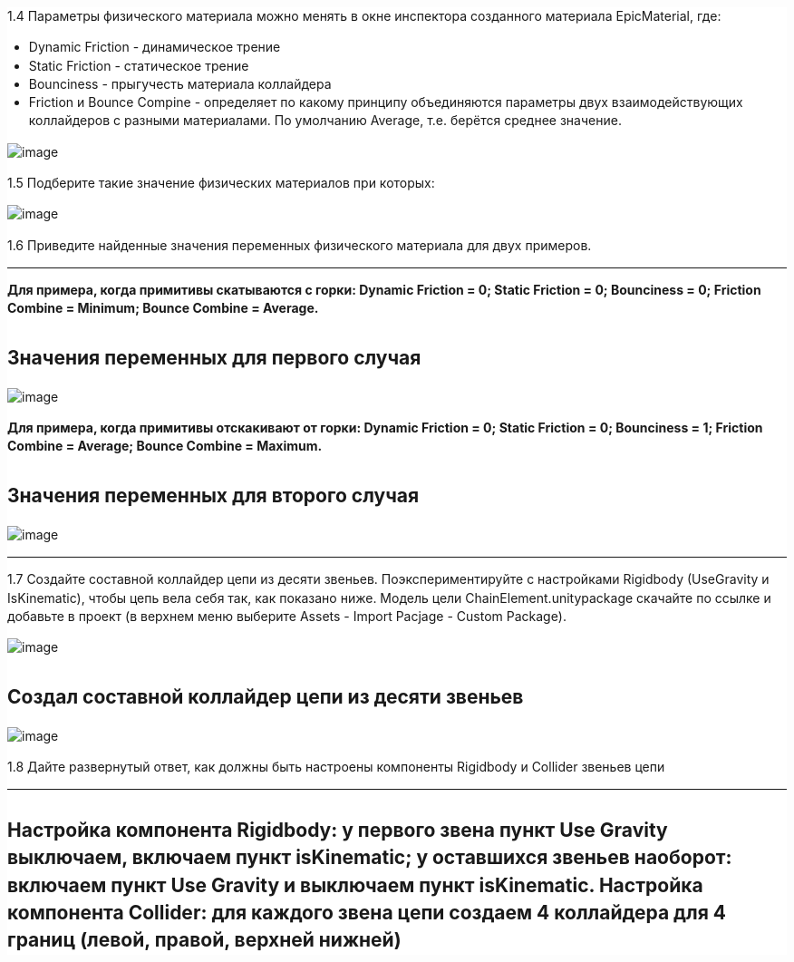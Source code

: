1.4 Параметры физического материала можно менять в окне инспектора созданного материала EpicMaterial, где:
-	Dynamic Friction - динамическое трение
-	Static Friction - статическое трение
-	Bounciness - прыгучесть материала коллайдера
-	Friction и Bounce Compine - определяет по какому принципу объединяются параметры двух взаимодействующих коллайдеров с разными материалами. По умолчанию Average, т.е. берётся среднее значение.

 ![image](https://github.com/user-attachments/assets/7836a681-c0ef-4548-a6aa-e1986561565a)


1.5 Подберите такие значение физических материалов при которых:

![image](https://github.com/user-attachments/assets/ee5387b7-1f99-48ec-9562-9edc9e6da87b)

1.6 Приведите найденные значения переменных физического материала для двух примеров.

------------------------------------------------------------------------------------------------------------------------------------------------------------------------------------------------------------------------------------------------------------------------------------------------------------------------------------------------
**Для примера, когда примитивы скатываются с горки: Dynamic Friction = 0; Static Friction = 0; Bounciness = 0; Friction Combine = Minimum; Bounce Combine = Average.**

## Значения переменных для первого случая

![image](https://github.com/user-attachments/assets/dcba4775-5bbd-4884-af62-5e4ba1e1889a)


**Для примера, когда примитивы отскакивают от горки: Dynamic Friction = 0; Static Friction = 0; Bounciness = 1; Friction Combine = Average; Bounce Combine = Maximum.**

## Значения переменных для второго случая

![image](https://github.com/user-attachments/assets/05b38301-9d29-4d61-bbc3-af95e0b5d721)


------------------------------------------------------------------------------------------------------------------------------------------------------------------------------------------------------------------------------------------------------------------------------------------------------------------------------------------------

1.7 Создайте составной коллайдер цепи из десяти звеньев. Поэкспериментируйте с настройками Rigidbody (UseGravity и IsKinematic), чтобы цепь вела себя так, как показано ниже. Модель цели ChainElement.unitypackage скачайте по ссылке и добавьте в проект (в верхнем меню выберите Assets - Import Pacjage - Custom Package).

![image](https://github.com/user-attachments/assets/d063045e-8c43-4a57-8741-0b7b617d84bd)

## Создал составной коллайдер цепи из десяти звеньев

![image](https://github.com/user-attachments/assets/151e2893-99e7-43d8-b7d4-b44149c9398e)


1.8 Дайте развернутый ответ, как должны быть настроены компоненты Rigidbody и Collider звеньев цепи

------------------------------------------------------------------------------------------------------------------------------------------------------------------------------------------------------------------------------------------
**Настройка компонента Rigidbody: у первого звена пункт Use Gravity выключаем, включаем пункт isKinematic; у оставшихся звеньев наоборот: включаем пункт Use Gravity и выключаем пункт isKinematic.**
**Настройка компонента Collider: для каждого звена цепи создаем 4 коллайдера для 4 границ (левой, правой, верхней нижней)**
------------------------------------------------------------------------------------------------------------------------------------------------------------------------------------------------------------------------------------------
